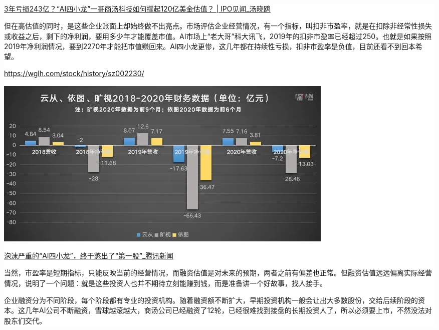 [3年亏损243亿？“AI四小龙”一哥商汤科技如何撑起120亿美金估值？ \| IPO见闻_汤晓鸥](https://www.sohu.com/a/486763161_130887)

但在高估值的同时，是这些企业账面上却始终做不出亮点。市场评估企业经营情况，有一个指标，叫扣非市盈率，就是在扣除非经常性损失或收益之后，剩下的净利润，要用多少年才能覆盖市值。AI市场上“老大哥”科大讯飞，2019年的扣非市盈率已经超过250。也就是如果按照2019年净利润情况，要到2270年才能把市值赚回来。AI四小龙更惨，这几年都在持续性亏损，扣非市盈率是负值，目前还看不到回本希望。

[](https://www.iyiou.com/analysis/2017122763050)

<https://wglh.com/stock/history/sz002230/>

![](/images/btnews/btnews/0301_0400/0323/image18.webp)

[泡沫严重的“AI四小龙”，终于憋出了“第一股”\_腾讯新闻](https://new.qq.com/rain/a/20210721A05K8I00)

当然，市盈率是短期指标，只能反映当前的经营情况，而融资估值是对未来的预期，两者之前有偏差也正常。但融资估值远远偏离实际经营情况，说明了一个问题：就是这些投资人也并不期待立刻能赚到钱，而是准备讲一个好故事，找人接手。

企业融资分为不同阶段，每个阶段都有专业的投资机构。随着融资额不断扩大，早期投资机构一般会让出大多数股份，交给后续阶段的资本。这几年AI公司不断融资，雪球越滚越大，商汤公司已经融资了12轮，已经很难找到接盘的长期投资人了，所以必须要上市，不然没法对股东们交代。
